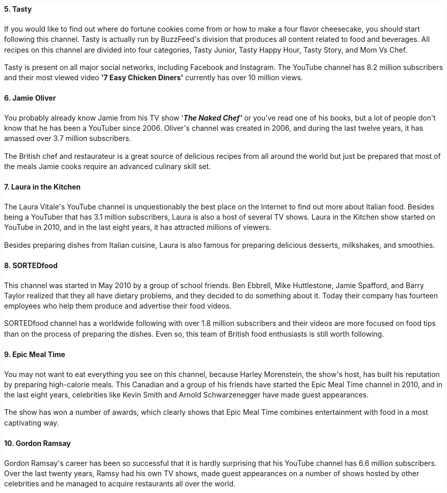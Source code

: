 #### 5. Tasty

If you would like to find out where do fortune cookies come from or how to make a four flavor cheesecake, you should start following this channel. Tasty is actually run by BuzzFeed's division that produces all content related to food and beverages. All recipes on this channel are divided into four categories, Tasty Junior, Tasty Happy Hour, Tasty Story, and Mom Vs Chef.

Tasty is present on all major social networks, including Facebook and Instagram. The YouTube channel has 8.2 million subscribers and their most viewed video **'7 Easy Chicken Diners'** currently has over 10 million views.

#### 6. Jamie Oliver

You probably already know Jamie from his TV show '**_The Naked Chef'_** or you've read one of his books, but a lot of people don't know that he has been a YouTuber since 2006\. Oliver's channel was created in 2006, and during the last twelve years, it has amassed over 3.7 million subscribers.

The British chef and restaurateur is a great source of delicious recipes from all around the world but just be prepared that most of the meals Jamie cooks require an advanced culinary skill set.

#### 7. Laura in the Kitchen

The Laura Vitale's YouTube channel is unquestionably the best place on the Internet to find out more about Italian food. Besides being a YouTuber that has 3.1 million subscribers, Laura is also a host of several TV shows. Laura in the Kitchen show started on YouTube in 2010, and in the last eight years, it has attracted millions of viewers.

Besides preparing dishes from Italian cuisine, Laura is also famous for preparing delicious desserts, milkshakes, and smoothies.

#### 8. SORTEDfood

This channel was started in May 2010 by a group of school friends. Ben Ebbrell, Mike Huttlestone, Jamie Spafford, and Barry Taylor realized that they all have dietary problems, and they decided to do something about it. Today their company has fourteen employees who help them produce and advertise their food videos.

SORTEDfood channel has a worldwide following with over 1.8 million subscribers and their videos are more focused on food tips than on the process of preparing the dishes. Even so, this team of British food enthusiasts is still worth following.

#### 9\. Epic Meal Time

You may not want to eat everything you see on this channel, because Harley Morenstein, the show's host, has built his reputation by preparing high-calorie meals. This Canadian and a group of his friends have started the Epic Meal Time channel in 2010, and in the last eight years, celebrities like Kevin Smith and Arnold Schwarzenegger have made guest appearances.

The show has won a number of awards, which clearly shows that Epic Meal Time combines entertainment with food in a most captivating way.

#### 10. Gordon Ramsay

Gordon Ramsay's career has been so successful that it is hardly surprising that his YouTube channel has 6.6 million subscribers. Over the last twenty years, Ramsy had his own TV shows, made guest appearances on a number of shows hosted by other celebrities and he managed to acquire restaurants all over the world.
